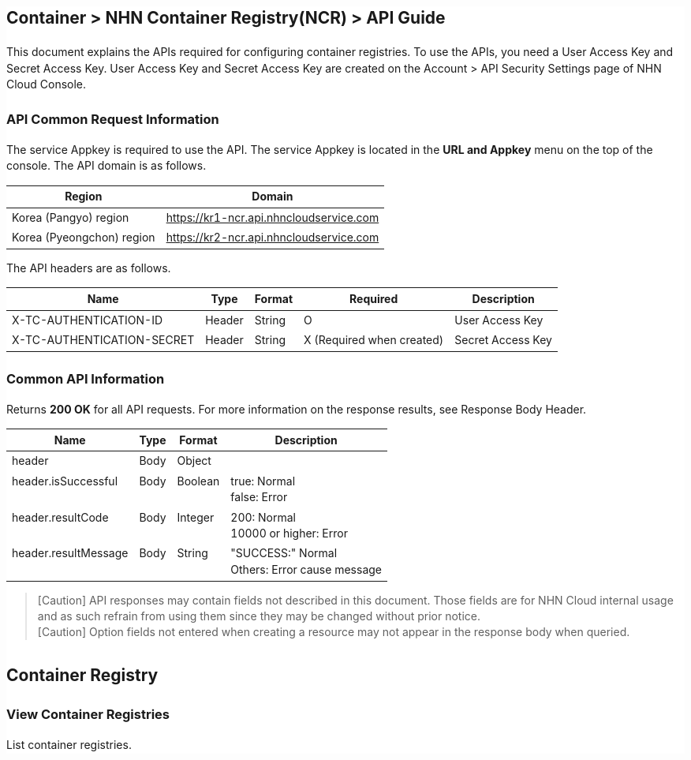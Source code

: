## Container > NHN Container Registry(NCR) > API Guide

This document explains the APIs required for configuring container registries.
To use the APIs, you need a User Access Key and Secret Access Key. User Access Key and Secret Access Key are created on the Account > API Security Settings page of NHN Cloud Console.

### API Common Request Information

The service Appkey is required to use the API. The service Appkey is located in the <strong>URL and Appkey</strong> menu on the top of the console.
The API domain is as follows.

| Region | Domain |
| --- | --- |
| Korea (Pangyo) region | https://kr1-ncr.api.nhncloudservice.com |
| Korea (Pyeongchon) region | https://kr2-ncr.api.nhncloudservice.com |

The API headers are as follows.

| Name | Type | Format | Required | Description |
| --- | --- | --- | --- | --- |
| X-TC-AUTHENTICATION-ID | Header | String | O | User Access Key |
| X-TC-AUTHENTICATION-SECRET | Header | String | X (Required when created) | Secret Access Key |

### Common API Information

Returns <strong>200 OK</strong> for all API requests. For more information on the response results, see Response Body Header.

| Name | Type | Format | Description |
| --- | --- | --- | --- |
| header | Body | Object |  |
| header.isSuccessful | Body | Boolean | true: Normal<br>false: Error |
| header.resultCode | Body | Integer | 200: Normal<br>10000 or higher: Error |
| header.resultMessage | Body | String | "SUCCESS:" Normal<br>Others: Error cause message |

> [Caution] API responses may contain fields not described in this document. Those fields are for NHN Cloud internal usage and as such refrain from using them since they may be changed without prior notice.<br>
> [Caution] Option fields not entered when creating a resource may not appear in the response body when queried.

## Container Registry

### View Container Registries

List container registries.
